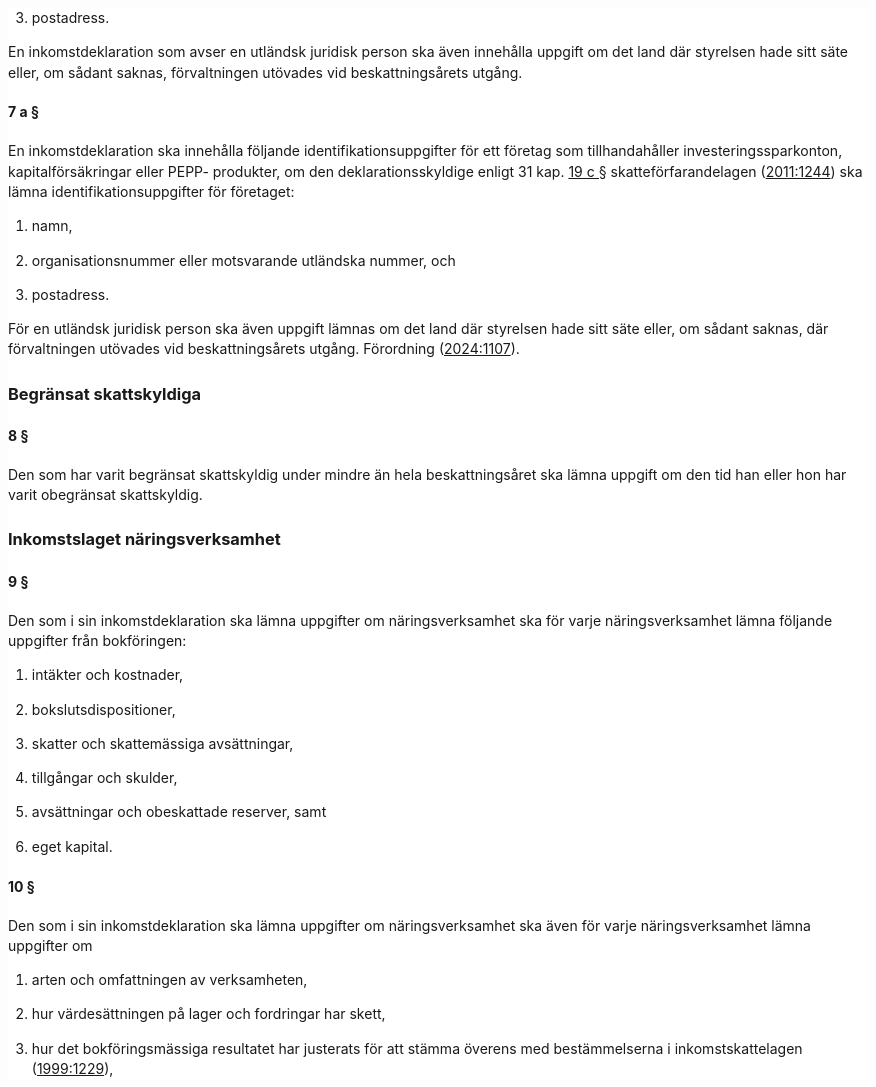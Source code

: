 3. postadress.

En inkomstdeklaration som avser en utländsk juridisk person ska även innehålla uppgift om det land där styrelsen hade sitt säte eller, om sådant saknas, förvaltningen utövades vid beskattningsårets utgång.

#### 7 a §

En inkomstdeklaration ska innehålla följande identifikationsuppgifter för ett företag som tillhandahåller investeringssparkonton, kapitalförsäkringar eller PEPP- produkter, om den deklarationsskyldige enligt 31 kap. [19 c §](#kap31.19c) skatteförfarandelagen ([2011:1244](https://selex.se/eli/sfs/2011/1244)) ska lämna identifikationsuppgifter för företaget:

1. namn,

2. organisationsnummer eller motsvarande utländska nummer, och

3. postadress.

För en utländsk juridisk person ska även uppgift lämnas om det land där styrelsen hade sitt säte eller, om sådant saknas, där förvaltningen utövades vid beskattningsårets utgång. Förordning ([2024:1107](https://selex.se/eli/sfs/2024/1107)).

### Begränsat skattskyldiga

#### 8 §

Den som har varit begränsat skattskyldig under mindre än hela beskattningsåret ska lämna uppgift om den tid han eller hon har varit obegränsat skattskyldig.

### Inkomstslaget näringsverksamhet

#### 9 §

Den som i sin inkomstdeklaration ska lämna uppgifter om näringsverksamhet ska för varje näringsverksamhet lämna följande uppgifter från bokföringen:

1. intäkter och kostnader,

2. bokslutsdispositioner,

3. skatter och skattemässiga avsättningar,

4. tillgångar och skulder,

5. avsättningar och obeskattade reserver, samt

6. eget kapital.

#### 10 §

Den som i sin inkomstdeklaration ska lämna uppgifter om näringsverksamhet ska även för varje näringsverksamhet lämna uppgifter om

1. arten och omfattningen av verksamheten,

2. hur värdesättningen på lager och fordringar har skett,

3. hur det bokföringsmässiga resultatet har justerats för att stämma överens med bestämmelserna i inkomstskattelagen ([1999:1229](https://selex.se/eli/sfs/1999/1229)),
